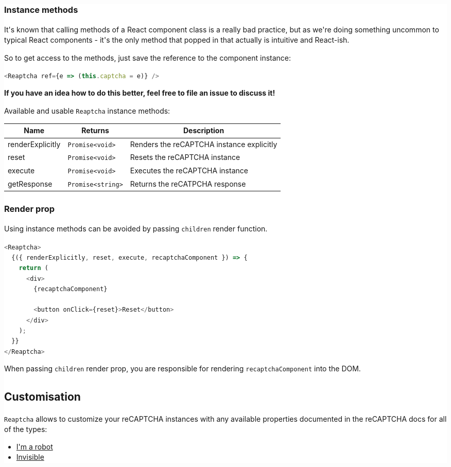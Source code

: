 ### Instance methods

It's known that calling methods of a React component class is a really bad practice, but as we're doing something
uncommon to typical React components - it's the only method that popped in that actually is intuitive and React-ish.

So to get access to the methods, just save the reference to the component instance:

```js
<Reaptcha ref={e => (this.captcha = e)} />
```

**If you have an idea how to do this better, feel free to file an issue to discuss it!**

Available and usable `Reaptcha` instance methods:

| Name             | Returns           | Description                               |
| ---------------- | ----------------- | ----------------------------------------- |
| renderExplicitly | `Promise<void>`   | Renders the reCAPTCHA instance explicitly |
| reset            | `Promise<void>`   | Resets the reCAPTCHA instance             |
| execute          | `Promise<void>`   | Executes the reCAPTCHA instance           |
| getResponse      | `Promise<string>` | Returns the reCATPCHA response            |

### Render prop

Using instance methods can be avoided by passing `children` render function.

```js
<Reaptcha>
  {({ renderExplicitly, reset, execute, recaptchaComponent }) => {
    return (
      <div>
        {recaptchaComponent}

        <button onClick={reset}>Reset</button>
      </div>
    );
  }}
</Reaptcha>
```

When passing `children` render prop, you are responsible for rendering `recaptchaComponent` into the DOM.

## Customisation

`Reaptcha` allows to customize your reCAPTCHA instances with any available properties documented in the reCAPTCHA docs
for all of the types:

- [I'm a robot](https://developers.google.com/recaptcha/docs/display#render_param)
- [Invisible](https://developers.google.com/recaptcha/docs/invisible#render_param)
